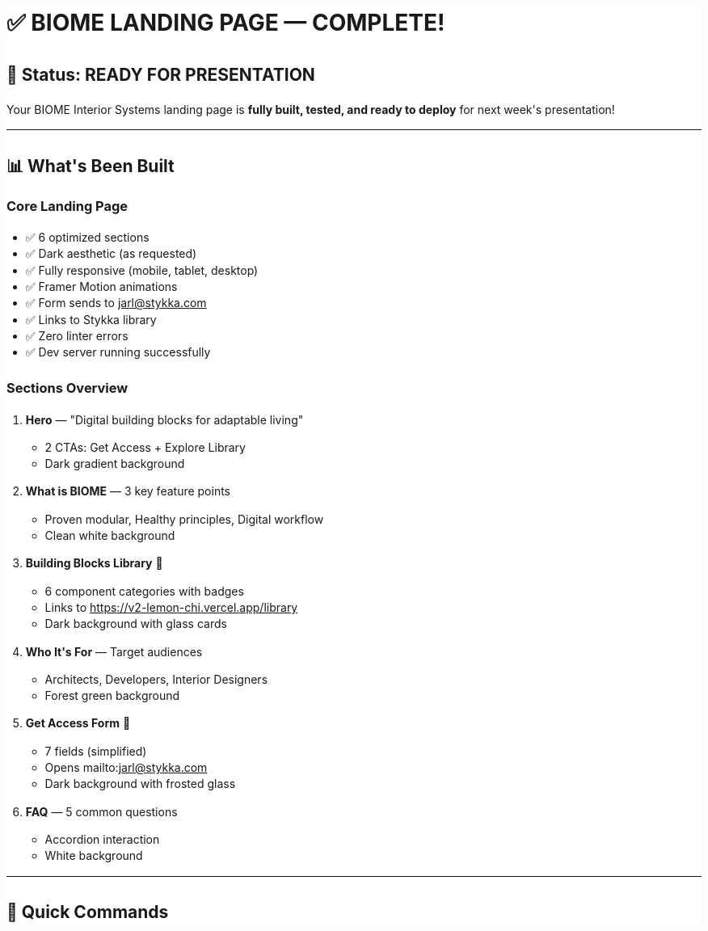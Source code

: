 # ✅ BIOME LANDING PAGE — COMPLETE!

## 🎉 Status: **READY FOR PRESENTATION**

Your BIOME Interior Systems landing page is **fully built, tested, and ready to deploy** for next week's presentation!

---

## 📊 What's Been Built

### **Core Landing Page**
- ✅ 6 optimized sections
- ✅ Dark aesthetic (as requested)
- ✅ Fully responsive (mobile, tablet, desktop)
- ✅ Framer Motion animations
- ✅ Form sends to jarl@stykka.com
- ✅ Links to Stykka library
- ✅ Zero linter errors
- ✅ Dev server running successfully

### **Sections Overview**

1. **Hero** — "Digital building blocks for adaptable living"
   - 2 CTAs: Get Access + Explore Library
   - Dark gradient background

2. **What is BIOME** — 3 key feature points
   - Proven modular, Healthy principles, Digital workflow
   - Clean white background

3. **Building Blocks Library** 🌟
   - 6 component categories with badges
   - Links to https://v2-lemon-chi.vercel.app/library
   - Dark background with glass cards

4. **Who It's For** — Target audiences
   - Architects, Developers, Interior Designers
   - Forest green background

5. **Get Access Form** 🎯
   - 7 fields (simplified)
   - Opens mailto:jarl@stykka.com
   - Dark background with frosted glass

6. **FAQ** — 5 common questions
   - Accordion interaction
   - White background

---

## 🚀 Quick Commands
